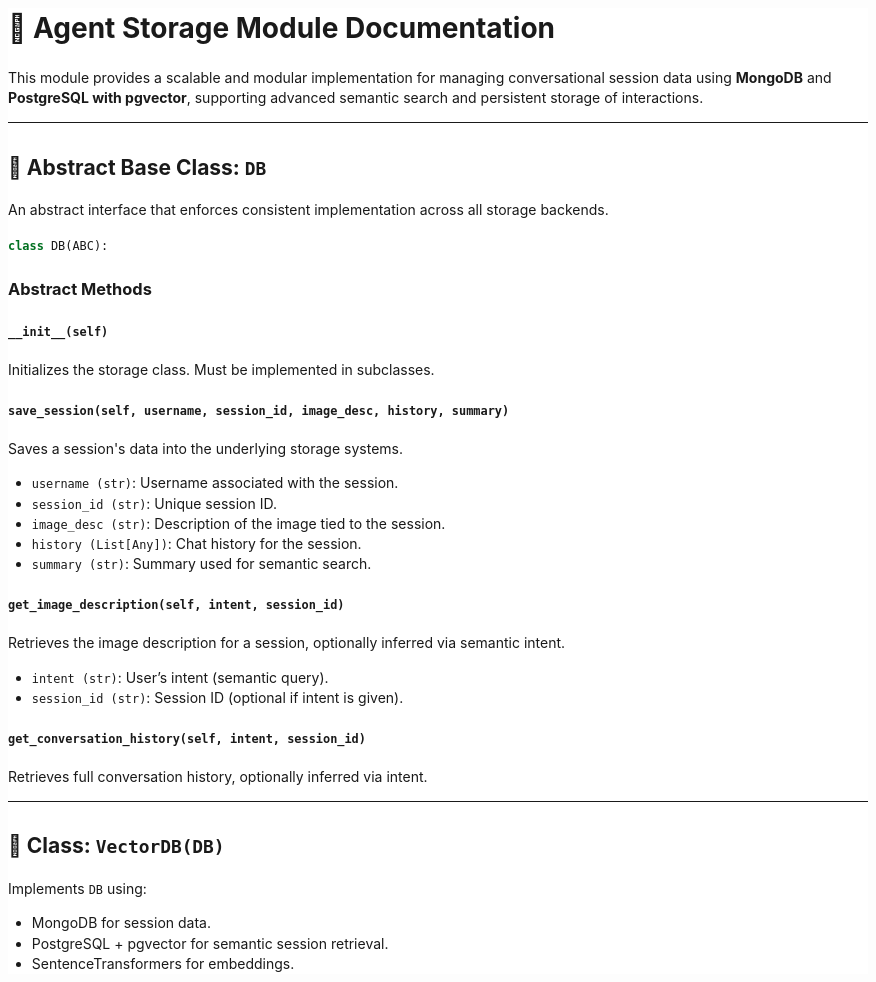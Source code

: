 # 📘 Agent Storage Module Documentation

This module provides a scalable and modular implementation for managing conversational session data using **MongoDB** and **PostgreSQL with pgvector**, supporting advanced semantic search and persistent storage of interactions.

---

## 🔶 Abstract Base Class: `DB`

An abstract interface that enforces consistent implementation across all storage backends.

```python
class DB(ABC):
```

### Abstract Methods

#### `__init__(self)`

Initializes the storage class. Must be implemented in subclasses.

#### `save_session(self, username, session_id, image_desc, history, summary)`

Saves a session's data into the underlying storage systems.

- `username (str)`: Username associated with the session.
- `session_id (str)`: Unique session ID.
- `image_desc (str)`: Description of the image tied to the session.
- `history (List[Any])`: Chat history for the session.
- `summary (str)`: Summary used for semantic search.

#### `get_image_description(self, intent, session_id)`

Retrieves the image description for a session, optionally inferred via semantic intent.

- `intent (str)`: User’s intent (semantic query).
- `session_id (str)`: Session ID (optional if intent is given).

#### `get_conversation_history(self, intent, session_id)`

Retrieves full conversation history, optionally inferred via intent.

---

## 🔷 Class: `VectorDB(DB)`

Implements `DB` using:

- MongoDB for session data.
- PostgreSQL + pgvector for semantic session retrieval.
- SentenceTransformers for embeddings.
